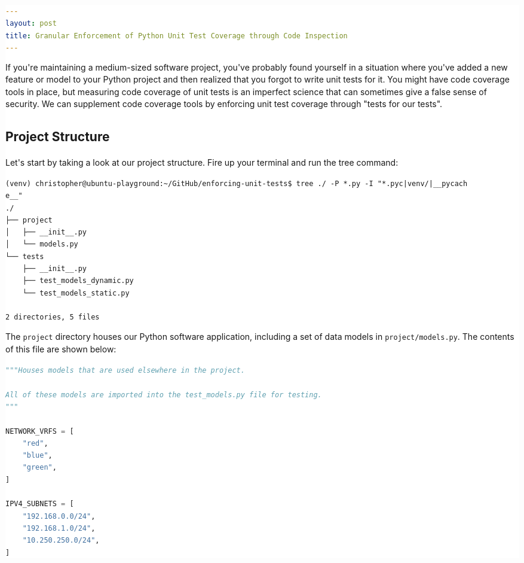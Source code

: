```yaml
---
layout: post
title: Granular Enforcement of Python Unit Test Coverage through Code Inspection
---
```


If you're maintaining a medium-sized software project, you've probably found yourself in a situation where you've added a new feature or model to your Python project and then realized that you forgot to write unit tests for it. You might have code coverage tools in place, but measuring code coverage of unit tests is an imperfect science that can sometimes give a false sense of security. We can supplement code coverage tools by enforcing unit test coverage through "tests for our tests".

## Project Structure

Let's start by taking a look at our project structure. Fire up your terminal and run the tree command:

```
(venv) christopher@ubuntu-playground:~/GitHub/enforcing-unit-tests$ tree ./ -P *.py -I "*.pyc|venv/|__pycach
e__"
./
├── project
│   ├── __init__.py
│   └── models.py
└── tests
    ├── __init__.py
    ├── test_models_dynamic.py
    └── test_models_static.py

2 directories, 5 files
```

The `project` directory houses our Python software application, including a set of data models in `project/models.py`. The contents of this file are shown below:

```python
"""Houses models that are used elsewhere in the project.

All of these models are imported into the test_models.py file for testing.
"""

NETWORK_VRFS = [
    "red",
    "blue",
    "green",
]

IPV4_SUBNETS = [
    "192.168.0.0/24",
    "192.168.1.0/24",
    "10.250.250.0/24",
]
```
